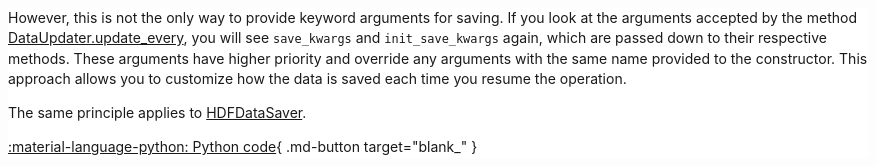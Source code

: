 However, this is not the only way to provide keyword arguments for saving. If you look at the arguments
accepted by the method [DataUpdater.update_every](https://vectorbt.pro/pvt_6d1b3986/api/data/updater/#vectorbtpro.data.updater.DataUpdater.update_every),
you will see `save_kwargs` and `init_save_kwargs` again, which are passed down to their respective methods.
These arguments have higher priority and override any arguments with the same name provided to the constructor.
This approach allows you to customize how the data is saved each time you resume the operation.

The same principle applies to [HDFDataSaver](https://vectorbt.pro/pvt_6d1b3986/api/data/updater/#vectorbtpro.data.saver.HDFDataSaver).

[:material-language-python: Python code](https://vectorbt.pro/pvt_6d1b3986/assets/jupytext/documentation/data/scheduling.py.txt){ .md-button target="blank_" }